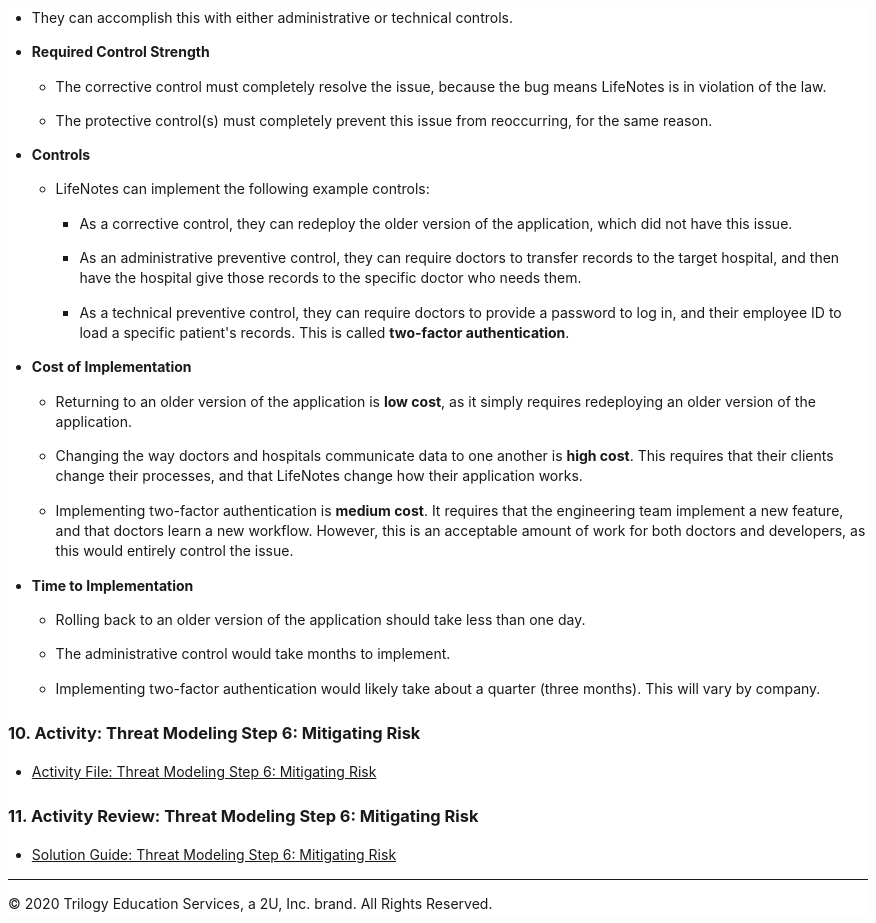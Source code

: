   - They can accomplish this with either administrative or technical controls.

- **Required Control Strength**

  - The corrective control must completely resolve the issue, because the bug means LifeNotes is in violation of the law.

  - The protective control(s) must completely prevent this issue from reoccurring, for the same reason.

- **Controls**
  - LifeNotes can implement the following example controls:

    - As a corrective control, they can redeploy the older version of the application, which did not have this issue.

    - As an administrative preventive control, they can require doctors to transfer records to the target hospital, and then have the hospital give those records to the specific doctor who needs them.

    - As a technical preventive control, they can require doctors to provide a password to log in, and their employee ID to load a specific patient's records. This is called **two-factor authentication**.

- **Cost of Implementation**

  - Returning to an older version of the application is **low cost**, as it simply requires redeploying an older version of the application. 

  - Changing the way doctors and hospitals communicate data to one another is **high cost**. This requires that their clients change their processes, and that LifeNotes change how their application works.

  - Implementing two-factor authentication is **medium cost**. It requires that the engineering team implement a new feature, and that doctors learn a new workflow. However, this is an acceptable amount of work for both doctors and developers, as this would entirely control the issue.

- **Time to Implementation**

  - Rolling back to an older version of the application should take less than one day.

  - The administrative control would take months to implement.

  - Implementing two-factor authentication would likely take about a quarter (three months). This will vary by company.


### 10. Activity: Threat Modeling Step 6: Mitigating Risk

- [Activity File: Threat Modeling Step 6: Mitigating Risk](Activities/10_Mitigating_Risk/Unsolved/README.md)

### 11. Activity Review: Threat Modeling Step 6: Mitigating Risk
 - [Solution Guide: Threat Modeling Step 6: Mitigating Risk](Activities/10_Mitigating_Risk/Solved/README.md)

---

© 2020 Trilogy Education Services, a 2U, Inc. brand. All Rights Reserved.
